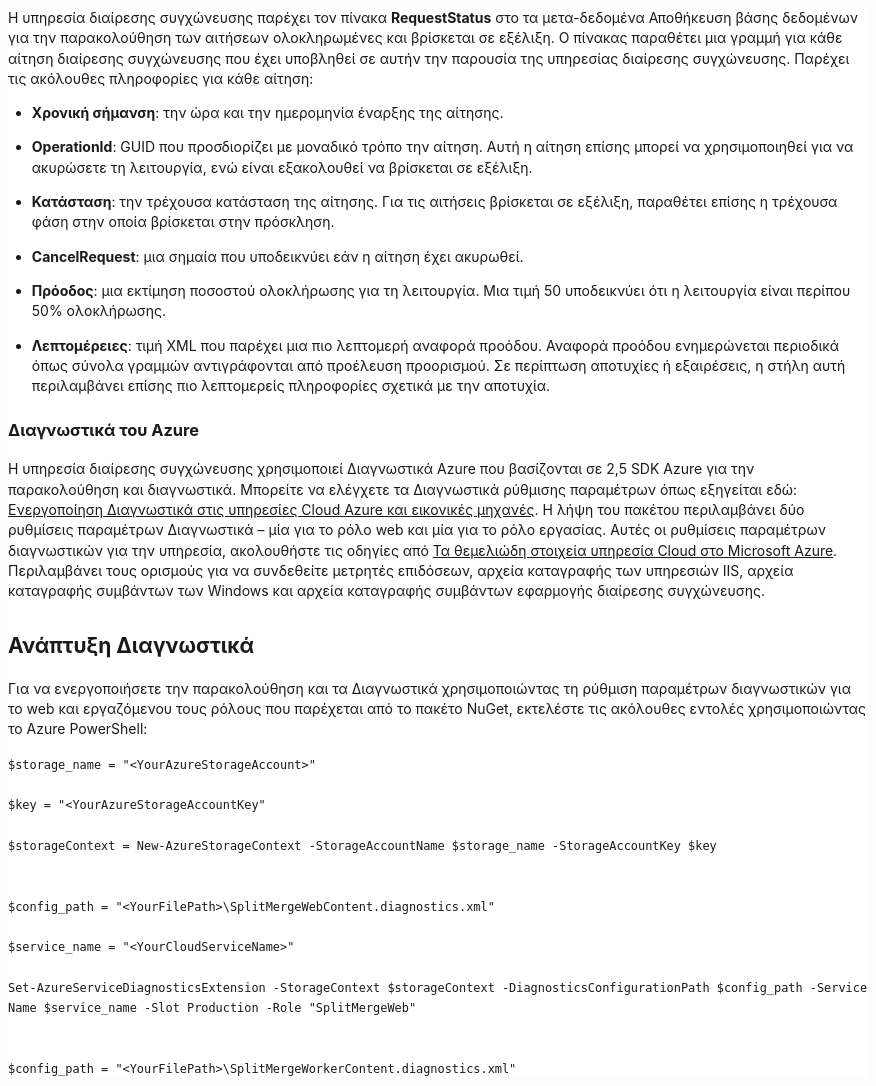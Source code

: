 Η υπηρεσία διαίρεσης συγχώνευσης παρέχει τον πίνακα **RequestStatus** στο τα μετα-δεδομένα Αποθήκευση βάσης δεδομένων για την παρακολούθηση των αιτήσεων ολοκληρωμένες και βρίσκεται σε εξέλιξη. Ο πίνακας παραθέτει μια γραμμή για κάθε αίτηση διαίρεσης συγχώνευσης που έχει υποβληθεί σε αυτήν την παρουσία της υπηρεσίας διαίρεσης συγχώνευσης. Παρέχει τις ακόλουθες πληροφορίες για κάθε αίτηση:

* **Χρονική σήμανση**: την ώρα και την ημερομηνία έναρξης της αίτησης.

* **OperationId**: GUID που προσδιορίζει με μοναδικό τρόπο την αίτηση. Αυτή η αίτηση επίσης μπορεί να χρησιμοποιηθεί για να ακυρώσετε τη λειτουργία, ενώ είναι εξακολουθεί να βρίσκεται σε εξέλιξη.

* **Κατάσταση**: την τρέχουσα κατάσταση της αίτησης. Για τις αιτήσεις βρίσκεται σε εξέλιξη, παραθέτει επίσης η τρέχουσα φάση στην οποία βρίσκεται στην πρόσκληση.

* **CancelRequest**: μια σημαία που υποδεικνύει εάν η αίτηση έχει ακυρωθεί.

* **Πρόοδος**: μια εκτίμηση ποσοστού ολοκλήρωσης για τη λειτουργία. Μια τιμή 50 υποδεικνύει ότι η λειτουργία είναι περίπου 50% ολοκλήρωσης.

* **Λεπτομέρειες**: τιμή XML που παρέχει μια πιο λεπτομερή αναφορά προόδου. Αναφορά προόδου ενημερώνεται περιοδικά όπως σύνολα γραμμών αντιγράφονται από προέλευση προορισμού. Σε περίπτωση αποτυχίες ή εξαιρέσεις, η στήλη αυτή περιλαμβάνει επίσης πιο λεπτομερείς πληροφορίες σχετικά με την αποτυχία.


### <a name="azure-diagnostics"></a>Διαγνωστικά του Azure

Η υπηρεσία διαίρεσης συγχώνευσης χρησιμοποιεί Διαγνωστικά Azure που βασίζονται σε 2,5 SDK Azure για την παρακολούθηση και διαγνωστικά. Μπορείτε να ελέγχετε τα Διαγνωστικά ρύθμισης παραμέτρων όπως εξηγείται εδώ: [Ενεργοποίηση Διαγνωστικά στις υπηρεσίες Cloud Azure και εικονικές μηχανές](../cloud-services/cloud-services-dotnet-diagnostics.md). Η λήψη του πακέτου περιλαμβάνει δύο ρυθμίσεις παραμέτρων Διαγνωστικά – μία για το ρόλο web και μία για το ρόλο εργασίας. Αυτές οι ρυθμίσεις παραμέτρων διαγνωστικών για την υπηρεσία, ακολουθήστε τις οδηγίες από [Τα θεμελιώδη στοιχεία υπηρεσία Cloud στο Microsoft Azure](https://code.msdn.microsoft.com/windowsazure/Cloud-Service-Fundamentals-4ca72649). Περιλαμβάνει τους ορισμούς για να συνδεθείτε μετρητές επιδόσεων, αρχεία καταγραφής των υπηρεσιών IIS, αρχεία καταγραφής συμβάντων των Windows και αρχεία καταγραφής συμβάντων εφαρμογής διαίρεσης συγχώνευσης. 

## <a name="deploy-diagnostics"></a>Ανάπτυξη Διαγνωστικά 

Για να ενεργοποιήσετε την παρακολούθηση και τα Διαγνωστικά χρησιμοποιώντας τη ρύθμιση παραμέτρων διαγνωστικών για το web και εργαζόμενου τους ρόλους που παρέχεται από το πακέτο NuGet, εκτελέστε τις ακόλουθες εντολές χρησιμοποιώντας το Azure PowerShell: 

    $storage_name = "<YourAzureStorageAccount>" 
    
    $key = "<YourAzureStorageAccountKey" 
    
    $storageContext = New-AzureStorageContext -StorageAccountName $storage_name -StorageAccountKey $key  
    
    
    $config_path = "<YourFilePath>\SplitMergeWebContent.diagnostics.xml" 
    
    $service_name = "<YourCloudServiceName>" 
    
    Set-AzureServiceDiagnosticsExtension -StorageContext $storageContext -DiagnosticsConfigurationPath $config_path -ServiceName $service_name -Slot Production -Role "SplitMergeWeb" 
    
    
    $config_path = "<YourFilePath>\SplitMergeWorkerContent.diagnostics.xml" 
    